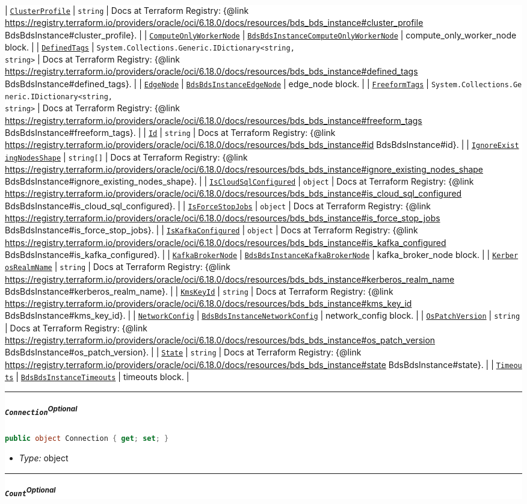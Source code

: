 | <code><a href="#rhizo-co-terraform-provider-oci.bdsBdsInstance.BdsBdsInstanceConfig.property.clusterProfile">ClusterProfile</a></code> | <code>string</code> | Docs at Terraform Registry: {@link https://registry.terraform.io/providers/oracle/oci/6.18.0/docs/resources/bds_bds_instance#cluster_profile BdsBdsInstance#cluster_profile}. |
| <code><a href="#rhizo-co-terraform-provider-oci.bdsBdsInstance.BdsBdsInstanceConfig.property.computeOnlyWorkerNode">ComputeOnlyWorkerNode</a></code> | <code><a href="#rhizo-co-terraform-provider-oci.bdsBdsInstance.BdsBdsInstanceComputeOnlyWorkerNode">BdsBdsInstanceComputeOnlyWorkerNode</a></code> | compute_only_worker_node block. |
| <code><a href="#rhizo-co-terraform-provider-oci.bdsBdsInstance.BdsBdsInstanceConfig.property.definedTags">DefinedTags</a></code> | <code>System.Collections.Generic.IDictionary<string, string></code> | Docs at Terraform Registry: {@link https://registry.terraform.io/providers/oracle/oci/6.18.0/docs/resources/bds_bds_instance#defined_tags BdsBdsInstance#defined_tags}. |
| <code><a href="#rhizo-co-terraform-provider-oci.bdsBdsInstance.BdsBdsInstanceConfig.property.edgeNode">EdgeNode</a></code> | <code><a href="#rhizo-co-terraform-provider-oci.bdsBdsInstance.BdsBdsInstanceEdgeNode">BdsBdsInstanceEdgeNode</a></code> | edge_node block. |
| <code><a href="#rhizo-co-terraform-provider-oci.bdsBdsInstance.BdsBdsInstanceConfig.property.freeformTags">FreeformTags</a></code> | <code>System.Collections.Generic.IDictionary<string, string></code> | Docs at Terraform Registry: {@link https://registry.terraform.io/providers/oracle/oci/6.18.0/docs/resources/bds_bds_instance#freeform_tags BdsBdsInstance#freeform_tags}. |
| <code><a href="#rhizo-co-terraform-provider-oci.bdsBdsInstance.BdsBdsInstanceConfig.property.id">Id</a></code> | <code>string</code> | Docs at Terraform Registry: {@link https://registry.terraform.io/providers/oracle/oci/6.18.0/docs/resources/bds_bds_instance#id BdsBdsInstance#id}. |
| <code><a href="#rhizo-co-terraform-provider-oci.bdsBdsInstance.BdsBdsInstanceConfig.property.ignoreExistingNodesShape">IgnoreExistingNodesShape</a></code> | <code>string[]</code> | Docs at Terraform Registry: {@link https://registry.terraform.io/providers/oracle/oci/6.18.0/docs/resources/bds_bds_instance#ignore_existing_nodes_shape BdsBdsInstance#ignore_existing_nodes_shape}. |
| <code><a href="#rhizo-co-terraform-provider-oci.bdsBdsInstance.BdsBdsInstanceConfig.property.isCloudSqlConfigured">IsCloudSqlConfigured</a></code> | <code>object</code> | Docs at Terraform Registry: {@link https://registry.terraform.io/providers/oracle/oci/6.18.0/docs/resources/bds_bds_instance#is_cloud_sql_configured BdsBdsInstance#is_cloud_sql_configured}. |
| <code><a href="#rhizo-co-terraform-provider-oci.bdsBdsInstance.BdsBdsInstanceConfig.property.isForceStopJobs">IsForceStopJobs</a></code> | <code>object</code> | Docs at Terraform Registry: {@link https://registry.terraform.io/providers/oracle/oci/6.18.0/docs/resources/bds_bds_instance#is_force_stop_jobs BdsBdsInstance#is_force_stop_jobs}. |
| <code><a href="#rhizo-co-terraform-provider-oci.bdsBdsInstance.BdsBdsInstanceConfig.property.isKafkaConfigured">IsKafkaConfigured</a></code> | <code>object</code> | Docs at Terraform Registry: {@link https://registry.terraform.io/providers/oracle/oci/6.18.0/docs/resources/bds_bds_instance#is_kafka_configured BdsBdsInstance#is_kafka_configured}. |
| <code><a href="#rhizo-co-terraform-provider-oci.bdsBdsInstance.BdsBdsInstanceConfig.property.kafkaBrokerNode">KafkaBrokerNode</a></code> | <code><a href="#rhizo-co-terraform-provider-oci.bdsBdsInstance.BdsBdsInstanceKafkaBrokerNode">BdsBdsInstanceKafkaBrokerNode</a></code> | kafka_broker_node block. |
| <code><a href="#rhizo-co-terraform-provider-oci.bdsBdsInstance.BdsBdsInstanceConfig.property.kerberosRealmName">KerberosRealmName</a></code> | <code>string</code> | Docs at Terraform Registry: {@link https://registry.terraform.io/providers/oracle/oci/6.18.0/docs/resources/bds_bds_instance#kerberos_realm_name BdsBdsInstance#kerberos_realm_name}. |
| <code><a href="#rhizo-co-terraform-provider-oci.bdsBdsInstance.BdsBdsInstanceConfig.property.kmsKeyId">KmsKeyId</a></code> | <code>string</code> | Docs at Terraform Registry: {@link https://registry.terraform.io/providers/oracle/oci/6.18.0/docs/resources/bds_bds_instance#kms_key_id BdsBdsInstance#kms_key_id}. |
| <code><a href="#rhizo-co-terraform-provider-oci.bdsBdsInstance.BdsBdsInstanceConfig.property.networkConfig">NetworkConfig</a></code> | <code><a href="#rhizo-co-terraform-provider-oci.bdsBdsInstance.BdsBdsInstanceNetworkConfig">BdsBdsInstanceNetworkConfig</a></code> | network_config block. |
| <code><a href="#rhizo-co-terraform-provider-oci.bdsBdsInstance.BdsBdsInstanceConfig.property.osPatchVersion">OsPatchVersion</a></code> | <code>string</code> | Docs at Terraform Registry: {@link https://registry.terraform.io/providers/oracle/oci/6.18.0/docs/resources/bds_bds_instance#os_patch_version BdsBdsInstance#os_patch_version}. |
| <code><a href="#rhizo-co-terraform-provider-oci.bdsBdsInstance.BdsBdsInstanceConfig.property.state">State</a></code> | <code>string</code> | Docs at Terraform Registry: {@link https://registry.terraform.io/providers/oracle/oci/6.18.0/docs/resources/bds_bds_instance#state BdsBdsInstance#state}. |
| <code><a href="#rhizo-co-terraform-provider-oci.bdsBdsInstance.BdsBdsInstanceConfig.property.timeouts">Timeouts</a></code> | <code><a href="#rhizo-co-terraform-provider-oci.bdsBdsInstance.BdsBdsInstanceTimeouts">BdsBdsInstanceTimeouts</a></code> | timeouts block. |

---

##### `Connection`<sup>Optional</sup> <a name="Connection" id="rhizo-co-terraform-provider-oci.bdsBdsInstance.BdsBdsInstanceConfig.property.connection"></a>

```csharp
public object Connection { get; set; }
```

- *Type:* object

---

##### `Count`<sup>Optional</sup> <a name="Count" id="rhizo-co-terraform-provider-oci.bdsBdsInstance.BdsBdsInstanceConfig.property.count"></a>

```csharp
```